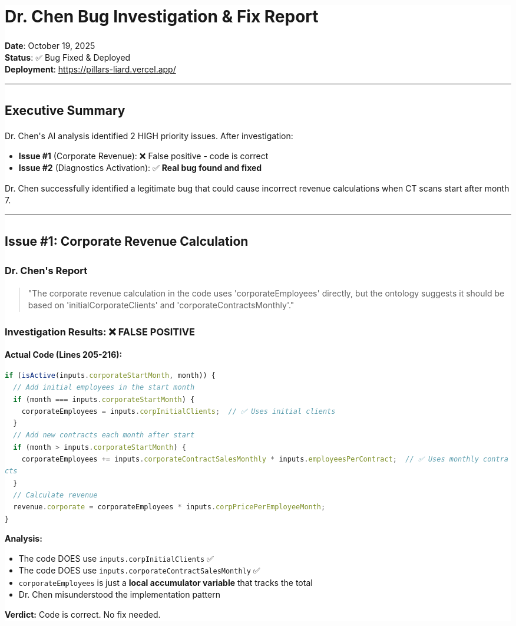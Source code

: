 # Dr. Chen Bug Investigation & Fix Report

**Date**: October 19, 2025  
**Status**: ✅ Bug Fixed & Deployed  
**Deployment**: https://pillars-liard.vercel.app/

---

## Executive Summary

Dr. Chen's AI analysis identified 2 HIGH priority issues. After investigation:
- **Issue #1** (Corporate Revenue): ❌ False positive - code is correct
- **Issue #2** (Diagnostics Activation): ✅ **Real bug found and fixed**

Dr. Chen successfully identified a legitimate bug that could cause incorrect revenue calculations when CT scans start after month 7.

---

## Issue #1: Corporate Revenue Calculation

### Dr. Chen's Report
> "The corporate revenue calculation in the code uses 'corporateEmployees' directly, but the ontology suggests it should be based on 'initialCorporateClients' and 'corporateContractsMonthly'."

### Investigation Results: ❌ FALSE POSITIVE

**Actual Code (Lines 205-216):**
```typescript
if (isActive(inputs.corporateStartMonth, month)) {
  // Add initial employees in the start month
  if (month === inputs.corporateStartMonth) {
    corporateEmployees = inputs.corpInitialClients;  // ✅ Uses initial clients
  }
  // Add new contracts each month after start
  if (month > inputs.corporateStartMonth) {
    corporateEmployees += inputs.corporateContractSalesMonthly * inputs.employeesPerContract;  // ✅ Uses monthly contracts
  }
  // Calculate revenue
  revenue.corporate = corporateEmployees * inputs.corpPricePerEmployeeMonth;
}
```

**Analysis:**
- The code DOES use `inputs.corpInitialClients` ✅
- The code DOES use `inputs.corporateContractSalesMonthly` ✅
- `corporateEmployees` is just a **local accumulator variable** that tracks the total
- Dr. Chen misunderstood the implementation pattern

**Verdict:** Code is correct. No fix needed.
